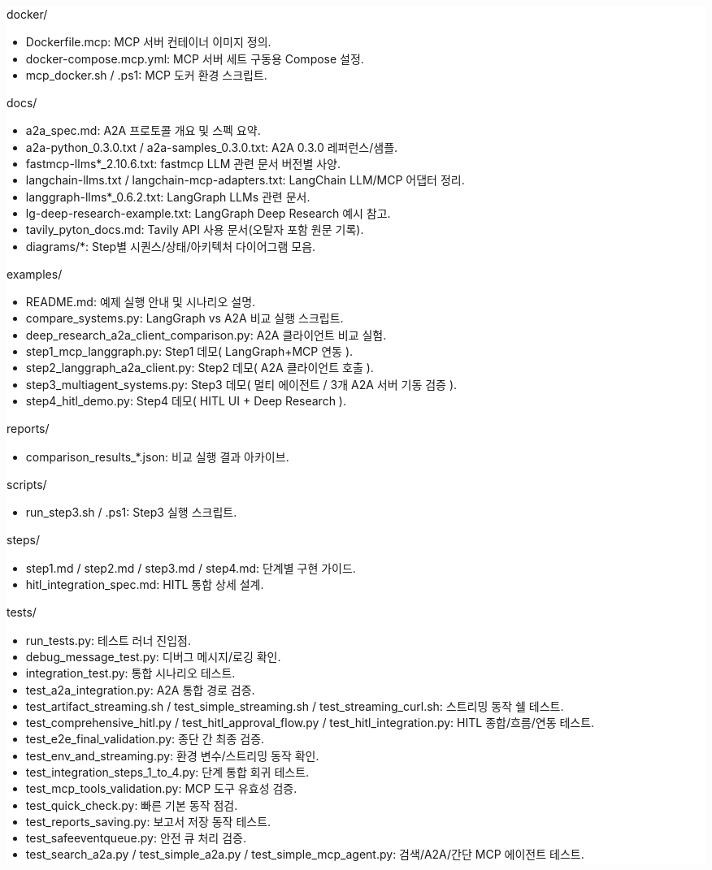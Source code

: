 docker/

- Dockerfile.mcp: MCP 서버 컨테이너 이미지 정의.
- docker-compose.mcp.yml: MCP 서버 세트 구동용 Compose 설정.
- mcp_docker.sh / .ps1: MCP 도커 환경 스크립트.

docs/

- a2a_spec.md: A2A 프로토콜 개요 및 스펙 요약.
- a2a-python_0.3.0.txt / a2a-samples_0.3.0.txt: A2A 0.3.0 레퍼런스/샘플.
- fastmcp-llms*_2.10.6.txt: fastmcp LLM 관련 문서 버전별 사양.
- langchain-llms.txt / langchain-mcp-adapters.txt: LangChain LLM/MCP 어댑터 정리.
- langgraph-llms*_0.6.2.txt: LangGraph LLMs 관련 문서.
- lg-deep-research-example.txt: LangGraph Deep Research 예시 참고.
- tavily_pyton_docs.md: Tavily API 사용 문서(오탈자 포함 원문 기록).
- diagrams/*: Step별 시퀀스/상태/아키텍처 다이어그램 모음.

examples/

- README.md: 예제 실행 안내 및 시나리오 설명.
- compare_systems.py: LangGraph vs A2A 비교 실행 스크립트.
- deep_research_a2a_client_comparison.py: A2A 클라이언트 비교 실험.
- step1_mcp_langgraph.py: Step1 데모( LangGraph+MCP 연동 ).
- step2_langgraph_a2a_client.py: Step2 데모( A2A 클라이언트 호출 ).
- step3_multiagent_systems.py: Step3 데모( 멀티 에이전트 / 3개 A2A 서버 기동 검증 ).
- step4_hitl_demo.py: Step4 데모( HITL UI + Deep Research ).

reports/

- comparison_results_*.json: 비교 실행 결과 아카이브.

scripts/

- run_step3.sh / .ps1: Step3 실행 스크립트.

steps/

- step1.md / step2.md / step3.md / step4.md: 단계별 구현 가이드.
- hitl_integration_spec.md: HITL 통합 상세 설계.

tests/

- run_tests.py: 테스트 러너 진입점.
- debug_message_test.py: 디버그 메시지/로깅 확인.
- integration_test.py: 통합 시나리오 테스트.
- test_a2a_integration.py: A2A 통합 경로 검증.
- test_artifact_streaming.sh / test_simple_streaming.sh / test_streaming_curl.sh: 스트리밍 동작 쉘 테스트.
- test_comprehensive_hitl.py / test_hitl_approval_flow.py / test_hitl_integration.py: HITL 종합/흐름/연동 테스트.
- test_e2e_final_validation.py: 종단 간 최종 검증.
- test_env_and_streaming.py: 환경 변수/스트리밍 동작 확인.
- test_integration_steps_1_to_4.py: 단계 통합 회귀 테스트.
- test_mcp_tools_validation.py: MCP 도구 유효성 검증.
- test_quick_check.py: 빠른 기본 동작 점검.
- test_reports_saving.py: 보고서 저장 동작 테스트.
- test_safeeventqueue.py: 안전 큐 처리 검증.
- test_search_a2a.py / test_simple_a2a.py / test_simple_mcp_agent.py: 검색/A2A/간단 MCP 에이전트 테스트.
